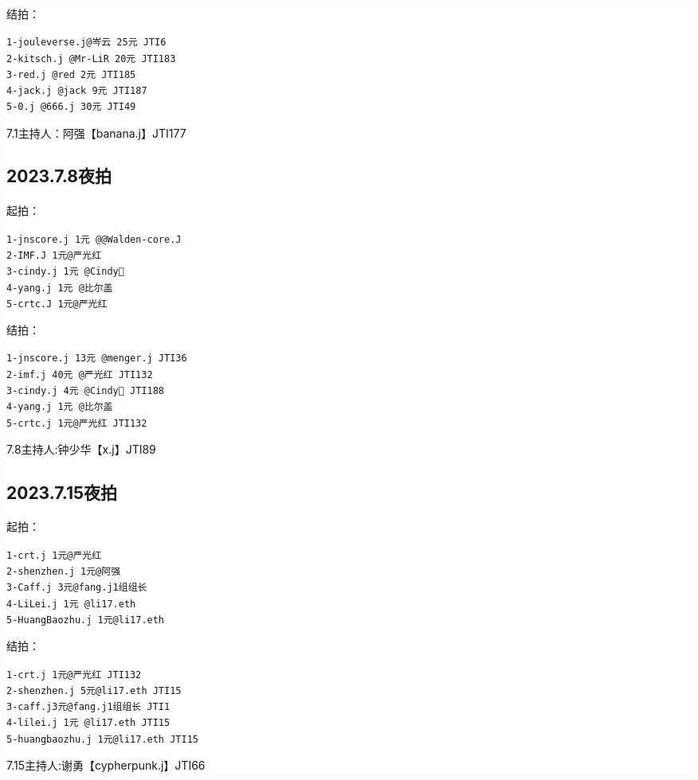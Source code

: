 结拍：
```
1-jouleverse.j@岑云 25元 JTI6
2-kitsch.j @Mr-LiR 20元 JTI183
3-red.j @red 2元 JTI185
4-jack.j @jack 9元 JTI187
5-0.j @666.j 30元 JTI49
```

7.1主持人：阿强【banana.j】JTI177

## 2023.7.8夜拍

起拍：
```
1-jnscore.j 1元 @@Walden-core.J 
2-IMF.J 1元@严光红
3-cindy.j 1元 @Cindy🌷
4-yang.j 1元 @比尔盖
5-crtc.J 1元@严光红
```

结拍：
```
1-jnscore.j 13元 @menger.j JTI36
2-imf.j 40元 @严光红 JTI132
3-cindy.j 4元 @Cindy🌷 JTI188
4-yang.j 1元 @比尔盖 
5-crtc.j 1元@严光红 JTI132
```

7.8主持人:钟少华【x.j】JTI89

## 2023.7.15夜拍

起拍：
```
1-crt.j 1元@严光红
2-shenzhen.j 1元@阿强 
3-Caff.j 3元@fang.j1组组长
4-LiLei.j 1元 @li17.eth
5-HuangBaozhu.j 1元@li17.eth
```

结拍：
```
1-crt.j 1元@严光红 JTI132
2-shenzhen.j 5元@li17.eth JTI15
3-caff.j3元@fang.j1组组长 JTI1
4-lilei.j 1元 @li17.eth JTI15
5-huangbaozhu.j 1元@li17.eth JTI15
```

7.15主持人:谢勇【cypherpunk.j】JTI66
